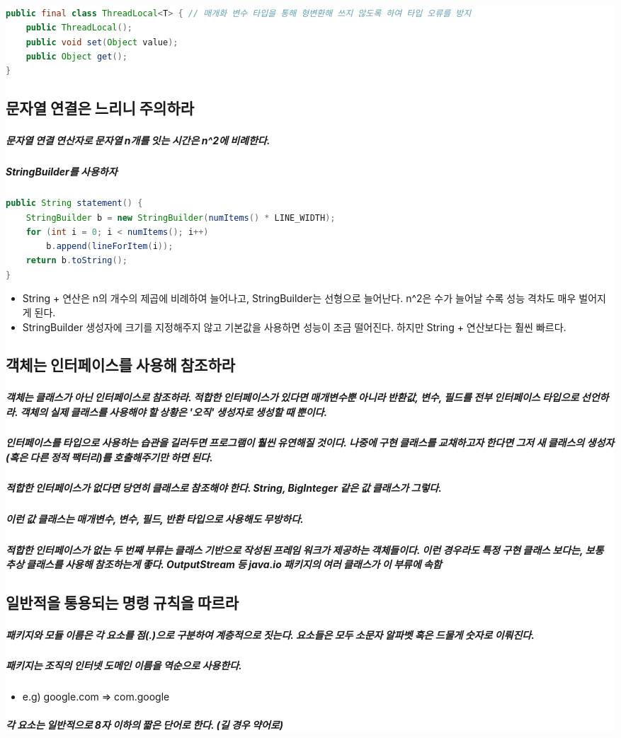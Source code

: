 ```java
public final class ThreadLocal<T> { // 매개화 변수 타입을 통해 형변환해 쓰지 않도록 하여 타입 오류를 방지
	public ThreadLocal();
	public void set(Object value);
	public Object get();
}
```



## 문자열 연결은 느리니 주의하라

##### 문자열 연결 연산자로 문자열 n개를 잇는 시간은 n^2에 비례한다.

##### StringBuilder를 사용하자

```java
public String statement() {
	StringBuilder b = new StringBuilder(numItems() * LINE_WIDTH);
	for (int i = 0; i < numItems(); i++)
		b.append(lineForItem(i));
	return b.toString();
}
```

* String + 연산은 n의 개수의 제곱에 비례하여 늘어나고, StringBuilder는 선형으로 늘어난다. n^2은 수가 늘어날 수록 성능 격차도 매우 벌어지게 된다.
* StringBuilder 생성자에 크기를 지정해주지 않고 기본값을 사용하면 성능이 조금 떨어진다. 하지만 String + 연산보다는 훨씬 빠르다. 



## 객체는 인터페이스를 사용해 참조하라

##### 객체는 클래스가 아닌 인터페이스로 참조하라. 적합한 인터페이스가 있다면 매개변수뿐 아니라 반환값, 변수, 필드를 전부 인터페이스 타입으로 선언하라. 객체의 실제 클래스를 사용해야 할 상황은 '오직' 생성자로 생성할 때 뿐이다.

##### 인터페이스를 타입으로 사용하는 습관을 길러두면 프로그램이 훨씬 유연해질 것이다. 나중에 구현 클래스를 교채하고자 한다면 그저 새 클래스의 생성자(혹은 다른 정적 팩터리)를 호출해주기만 하면 된다.

##### 적합한 인터페이스가 없다면 당연히 클래스로 참조해야 한다. String, BigInteger 같은 값 클래스가 그렇다.

##### 이런 값 클래스는 매개변수, 변수, 필드, 반환 타입으로 사용해도 무방하다.

##### 적합한 인터페이스가 없는 두 번째 부류는 클래스 기반으로 작성된 프레임 워크가 제공하는 객체들이다. 이런 경우라도 특정 구현 클래스 보다는, 보통 추상 클래스를 사용해 참조하는게 좋다. OutputStream 등 java.io 패키지의 여러 클래스가 이 부류에 속함



## 일반적을 통용되는 명령 규칙을 따르라

##### 패키지와 모듈 이름은 각 요소를 점(.)으로 구분하여 계층적으로 짓는다. 요소들은 모두 소문자 알파벳 혹은 드물게 숫자로 이뤄진다.

##### 패키지는 조직의 인터넷 도메인 이름을 역순으로 사용한다.

* e.g)  google.com => com.google

##### 각 요소는 일반적으로 8자 이하의 짧은 단어로 한다. (길 경우 약어로)



